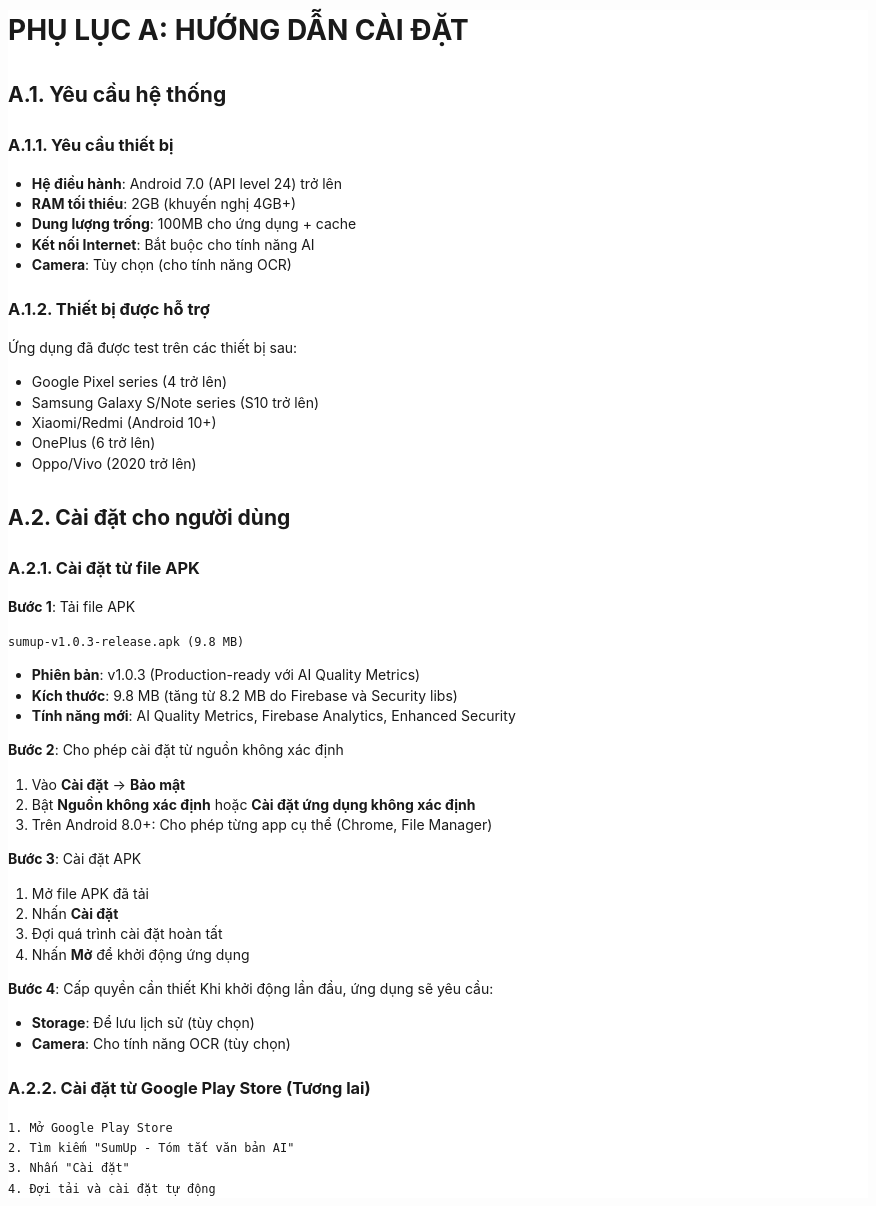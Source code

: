 # PHỤ LỤC A: HƯỚNG DẪN CÀI ĐẶT

## A.1. Yêu cầu hệ thống

### A.1.1. Yêu cầu thiết bị
- **Hệ điều hành**: Android 7.0 (API level 24) trở lên
- **RAM tối thiểu**: 2GB (khuyến nghị 4GB+)
- **Dung lượng trống**: 100MB cho ứng dụng + cache
- **Kết nối Internet**: Bắt buộc cho tính năng AI
- **Camera**: Tùy chọn (cho tính năng OCR)

### A.1.2. Thiết bị được hỗ trợ
Ứng dụng đã được test trên các thiết bị sau:
- Google Pixel series (4 trở lên)
- Samsung Galaxy S/Note series (S10 trở lên)
- Xiaomi/Redmi (Android 10+)
- OnePlus (6 trở lên)
- Oppo/Vivo (2020 trở lên)

## A.2. Cài đặt cho người dùng

### A.2.1. Cài đặt từ file APK

**Bước 1**: Tải file APK
```
sumup-v1.0.3-release.apk (9.8 MB)
```
- **Phiên bản**: v1.0.3 (Production-ready với AI Quality Metrics)
- **Kích thước**: 9.8 MB (tăng từ 8.2 MB do Firebase và Security libs)
- **Tính năng mới**: AI Quality Metrics, Firebase Analytics, Enhanced Security

**Bước 2**: Cho phép cài đặt từ nguồn không xác định
1. Vào **Cài đặt** → **Bảo mật**
2. Bật **Nguồn không xác định** hoặc **Cài đặt ứng dụng không xác định**
3. Trên Android 8.0+: Cho phép từng app cụ thể (Chrome, File Manager)

**Bước 3**: Cài đặt APK
1. Mở file APK đã tải
2. Nhấn **Cài đặt**
3. Đợi quá trình cài đặt hoàn tất
4. Nhấn **Mở** để khởi động ứng dụng

**Bước 4**: Cấp quyền cần thiết
Khi khởi động lần đầu, ứng dụng sẽ yêu cầu:
- **Storage**: Để lưu lịch sử (tùy chọn)
- **Camera**: Cho tính năng OCR (tùy chọn)

### A.2.2. Cài đặt từ Google Play Store (Tương lai)
```
1. Mở Google Play Store
2. Tìm kiếm "SumUp - Tóm tắt văn bản AI"
3. Nhấn "Cài đặt"
4. Đợi tải và cài đặt tự động
```
